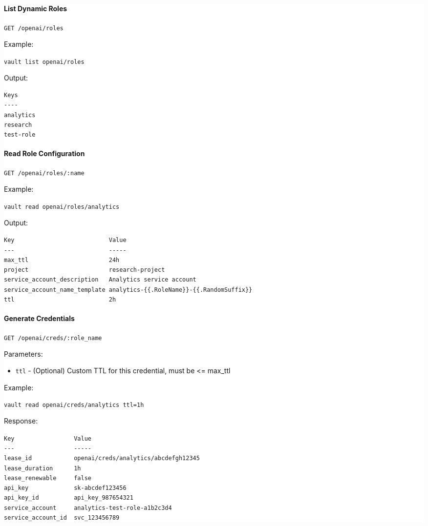 #### List Dynamic Roles

```
GET /openai/roles
```

Example:
```shell
vault list openai/roles
```

Output:
```
Keys
----
analytics
research
test-role
```

#### Read Role Configuration

```
GET /openai/roles/:name
```

Example:
```shell
vault read openai/roles/analytics
```

Output:
```
Key                           Value
---                           -----
max_ttl                       24h
project                       research-project
service_account_description   Analytics service account
service_account_name_template analytics-{{.RoleName}}-{{.RandomSuffix}}
ttl                           2h
```

#### Generate Credentials

```
GET /openai/creds/:role_name
```

Parameters:
- `ttl` - (Optional) Custom TTL for this credential, must be <= max_ttl

Example:
```shell
vault read openai/creds/analytics ttl=1h
```

Response:
```
Key                 Value
---                 -----
lease_id            openai/creds/analytics/abcdefgh12345
lease_duration      1h
lease_renewable     false
api_key             sk-abcdef123456
api_key_id          api_key_987654321
service_account     analytics-test-role-a1b2c3d4
service_account_id  svc_123456789
```
